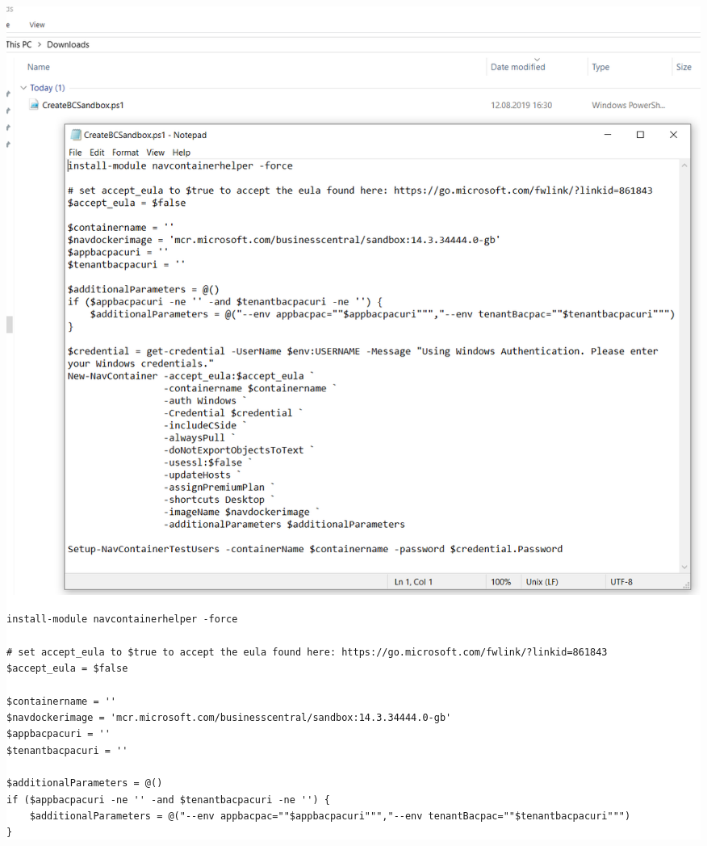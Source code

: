 ![](media/ALFReport08.png)

	install-module navcontainerhelper -force
	
	# set accept_eula to $true to accept the eula found here: https://go.microsoft.com/fwlink/?linkid=861843
	$accept_eula = $false
	
	$containername = ''
	$navdockerimage = 'mcr.microsoft.com/businesscentral/sandbox:14.3.34444.0-gb'
	$appbacpacuri = ''
	$tenantbacpacuri = ''
	
	$additionalParameters = @()
	if ($appbacpacuri -ne '' -and $tenantbacpacuri -ne '') {
	    $additionalParameters = @("--env appbacpac=""$appbacpacuri""","--env tenantBacpac=""$tenantbacpacuri""")
	}
	